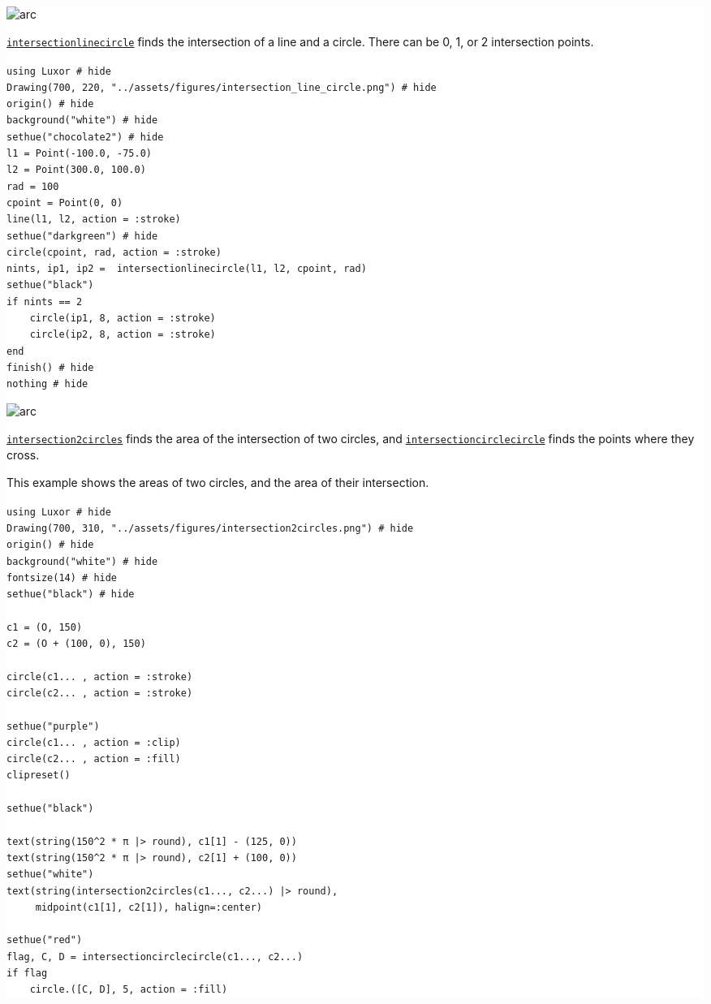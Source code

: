 ![arc](../assets/figures/intersection.png)

[`intersectionlinecircle`](@ref) finds the intersection of a line and a circle. There can be 0, 1, or 2 intersection points.

```@example
using Luxor # hide
Drawing(700, 220, "../assets/figures/intersection_line_circle.png") # hide
origin() # hide
background("white") # hide
sethue("chocolate2") # hide
l1 = Point(-100.0, -75.0)
l2 = Point(300.0, 100.0)
rad = 100
cpoint = Point(0, 0)
line(l1, l2, action = :stroke)
sethue("darkgreen") # hide
circle(cpoint, rad, action = :stroke)
nints, ip1, ip2 =  intersectionlinecircle(l1, l2, cpoint, rad)
sethue("black")
if nints == 2
    circle(ip1, 8, action = :stroke)
    circle(ip2, 8, action = :stroke)
end
finish() # hide
nothing # hide
```
![arc](../assets/figures/intersection_line_circle.png)

[`intersection2circles`](@ref) finds the area of the intersection of two circles, and [`intersectioncirclecircle`](@ref) finds the points where they cross.

This example shows the areas of two circles, and the area of their intersection.

```@example
using Luxor # hide
Drawing(700, 310, "../assets/figures/intersection2circles.png") # hide
origin() # hide
background("white") # hide
fontsize(14) # hide
sethue("black") # hide

c1 = (O, 150)
c2 = (O + (100, 0), 150)

circle(c1... , action = :stroke)
circle(c2... , action = :stroke)

sethue("purple")
circle(c1... , action = :clip)
circle(c2... , action = :fill)
clipreset()

sethue("black")

text(string(150^2 * π |> round), c1[1] - (125, 0))
text(string(150^2 * π |> round), c2[1] + (100, 0))
sethue("white")
text(string(intersection2circles(c1..., c2...) |> round),
     midpoint(c1[1], c2[1]), halign=:center)

sethue("red")
flag, C, D = intersectioncirclecircle(c1..., c2...)
if flag
    circle.([C, D], 5, action = :fill)
```